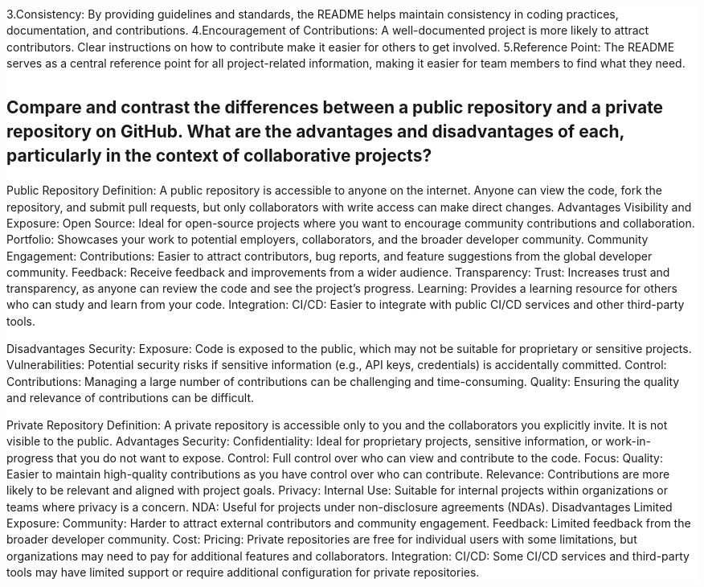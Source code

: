 3.Consistency: By providing guidelines and standards, the README helps maintain consistency in coding practices, documentation, and contributions.
4.Encouragement of Contributions: A well-documented project is more likely to attract contributors. Clear instructions on how to contribute make it easier for others to get involved.
5.Reference Point: The README serves as a central reference point for all project-related information, making it easier for team members to find what they need.

## Compare and contrast the differences between a public repository and a private repository on GitHub. What are the advantages and disadvantages of each, particularly in the context of collaborative projects?
Public Repository
Definition: A public repository is accessible to anyone on the internet. Anyone can view the code, fork the repository, and submit pull requests, but only collaborators with write access can make direct changes.
Advantages
Visibility and Exposure:
Open Source: Ideal for open-source projects where you want to encourage community contributions and collaboration.
Portfolio: Showcases your work to potential employers, collaborators, and the broader developer community.
Community Engagement: Contributions: Easier to attract contributors, bug reports, and feature suggestions from the global developer community.
Feedback: Receive feedback and improvements from a wider audience.
Transparency: Trust: Increases trust and transparency, as anyone can review the code and see the project’s progress.
Learning: Provides a learning resource for others who can study and learn from your code.
Integration: CI/CD: Easier to integrate with public CI/CD services and other third-party tools.

Disadvantages
Security: Exposure: Code is exposed to the public, which may not be suitable for proprietary or sensitive projects.
Vulnerabilities: Potential security risks if sensitive information (e.g., API keys, credentials) is accidentally committed.
Control:
Contributions: Managing a large number of contributions can be challenging and time-consuming.
Quality: Ensuring the quality and relevance of contributions can be difficult.

Private Repository
Definition: A private repository is accessible only to you and the collaborators you explicitly invite. It is not visible to the public.
Advantages
Security:
Confidentiality: Ideal for proprietary projects, sensitive information, or work-in-progress that you do not want to expose.
Control: Full control over who can view and contribute to the code.
Focus:
Quality: Easier to maintain high-quality contributions as you have control over who can contribute.
Relevance: Contributions are more likely to be relevant and aligned with project goals.
Privacy:
Internal Use: Suitable for internal projects within organizations or teams where privacy is a concern.
NDA: Useful for projects under non-disclosure agreements (NDAs).
Disadvantages
Limited Exposure:
Community: Harder to attract external contributors and community engagement.
Feedback: Limited feedback from the broader developer community.
Cost:
Pricing: Private repositories are free for individual users with some limitations, but organizations may need to pay for additional features and collaborators.
Integration:
CI/CD: Some CI/CD services and third-party tools may have limited support or require additional configuration for private repositories.
